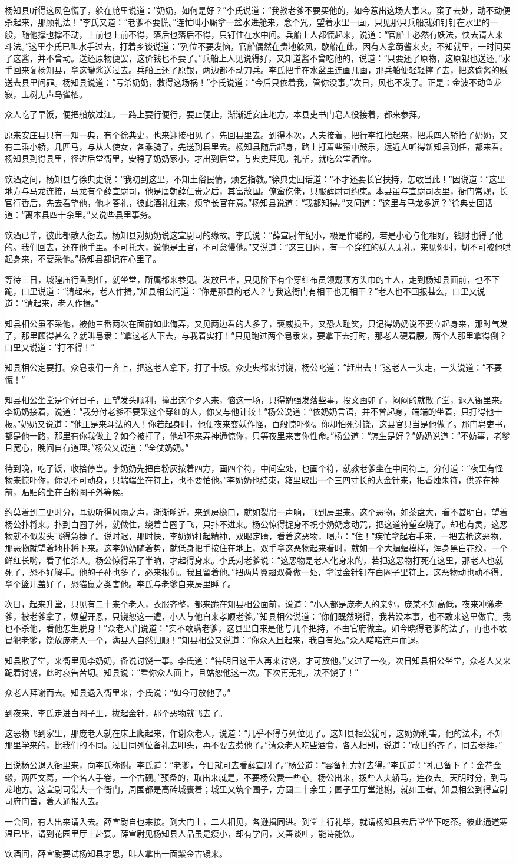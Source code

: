 杨知县听得这风色慌了，躲在舱里说道：“奶奶，如何是好？”李氏说道：“我教老爹不要买他的，如今惹出这场大事来。蛮子去处，动不动便杀起来，那顾礼法！”李氏又道：“老爹不要慌。”连忙叫小厮拿一盆水进舱来，念个咒，望着水里一画，只见那只兵船就如钉钉在水里的一般，随他撑也撑不动，上前也上前不得，落后也落后不得，只钉住在水中间。兵船上人都慌起来，说道：“官船上必然有妖法，快去请人来斗法。”这里李氏已叫水手过去，打着乡谈说道：“列位不要发恼，官船偶然在贵地躲风，歇船在此，因有人拿蒟酱来卖，不知就里，一时间买了这酱，并不曾动。送还原物便罢，这价钱也不要了。”兵船上人见说得好，又知道酱不曾吃他的，说道：“只要还了原物，这原银也送还。”水手回来复杨知县，拿这罐酱送过去。兵船上还了原银，两边都不动刀兵。李氏把手在水盆里连画几画，那兵船便轻轻撑了去，把这偷酱的贼送去县里问罪。杨知县说道：“亏杀奶奶，救得这场祸！”李氏说道：“今后只依着我，管你没事。”次日，风也不发了。正是：金波不动鱼龙寂，玉树无声鸟雀栖。

众人吃了早饭，便把船放过江。一路上要行便行，要止便止，渐渐近安庄地方。本县吏书门皂人役接着，都来参拜。

原来安庄县只有一知一典，有个徐典史，也来迎接相见了，先回县里去。到得本次，人夫接着，把行李扛抬起来，把乘四人轿抬了奶奶，又有二乘小轿，几匹马，与从人使女，各乘骑了，先送到县里去。杨知县随后起身，路上打着些蛮中鼓乐，远近人听得新知县到任，都来看。杨知县到得县里，径进后堂衙里，安稳了奶奶家小，才出到后堂，与典史拜见。礼毕，就吃公堂酒席。

饮酒之间，杨知县与徐典史说：“我初到这里，不知土俗民情，烦乞指教。”徐典史回话道：“不才还要长官扶持，怎敢当此！”因说道：“这里地方与马龙连接，马龙有个薛宣尉司，他是唐朝薛仁贵之后，其富敌国。僚蛮仡佬，只服薛尉司约束。本县虽与宣尉司表里，衙门常规，长官行香后，先去看望他，他才答礼，彼此酒礼往来，烦望长官在意。”杨知县说道：“我都知得。”又问道：“这里与马龙多远？”徐典史回话道：“离本县四十余里。”又说些县里事务。

饮酒已毕，彼此都散入衙去。杨知县对奶奶说这宣尉司的缘故。李氏说：“薛宣尉年纪小，极是作聪的。若是小心与他相好，钱财也得了他的。我们回去，还在他手里。不可托大，说他是土官，不可怠慢他。”又说道：“这三日内，有一个穿红的妖人无礼，来见你时，切不可被他哄起身来，不要采他。”杨知县都记在心里了。

等待三日，城隍庙行香到任，就坐堂，所属都来参见。发放已毕，只见阶下有个穿红布员领戴顶方头巾的土人，走到杨知县面前，也不下跪，口里说道：“请起来，老人作揖。”知县相公问道：“你是那县的老人？与我这衙门有相干也无相干？”老人也不回报甚么，口里又说道：“请起来，老人作揖。”

知县相公虽不采他，被他三番两次在面前如此侮弄，又见两边看的人多了，亵威损重，又恐人耻笑，只记得奶奶说不要立起身来，那时气发了，那里顾得甚么？就叫皂隶：“拿这老人下去，与我着实打！”只见跑过两个皂隶来，要拿下去打时，那老人硬着腰，两个人那里拿得倒？口里又说道：“打不得！”

知县相公定要打。众皂隶们一齐上，把这老人拿下，打了十板。众吏典都来讨饶，杨公叱道：“赶出去！”这老人一头走，一头说道：“不要慌！”

知县相公坐堂是个好日子，止望发头顺利，撞出这个歹人来，恼这一场，只得勉强发落些事，投文画卯了，闷闷的就散了堂，退入衙里来。李奶奶接着，说道：“我分付老爹不要采这个穿红的人，你又与他计较！”杨公说道：“依奶奶言语，并不曾起身，端端的坐着，只打得他十板。”奶奶又说道：“他正是来斗法的人！你若起身时，他便夜来变妖作怪，百般惊吓你。你却怕死讨饶，这县官只当是他做了。那门皂吏书，都是他一路，那里有你我做主？如今被打了，他却不来弄神通惊你，只等夜里来害你性命。”杨公道：“怎生是好？”奶奶说道：“不妨事，老爹且宽心，晚间自有道理。”杨公又说道：“全仗奶奶。”

待到晚，吃了饭，收拾停当。李奶奶先把白粉灰按着四方，画四个符，中间空处，也画个符，就教老爹坐在中间符上。分付道：“夜里有怪物来惊吓你，你切不可动身，只端端坐在符上，也不要怕他。”李奶奶也结束，箱里取出一个三四寸长的大金针来，把香烛朱符，供养在神前，贴贴的坐在白粉圈子外等候。

约莫着到二更时分，耳边听得风雨之声，渐渐响近，来到房檐口，就如裂帛一声响，飞到房里来。这个恶物，如茶盘大，看不甚明白，望着杨公扑将来。扑到白圈子外，就做住，绕着白圈子飞，只扑不进来。杨公惊得捉身不祝李奶奶念动咒，把这道符望空烧了。却也有灵，这恶物就不似发头飞得急捷了。说时迟，那时快，李奶奶打起精神，双眼定睛，看着这恶物，喝声：“住！”疾忙拿起右手来，一把去抢这恶物，那恶物就望着地扑将下来。这李奶奶随着势，就低身把手按住在地上，双手拿这恶物起来看时，就如一个大蝙蝠模样，浑身黑白花纹，一个鲜红长嘴，看了怕杀人。杨公惊得呆了半晌，才起得身来。李氏对老爹说：“这恶物是老人化身来的，若把这恶物打死在这里，那老人也就死了，恐不好解手。他的子孙也多了，必来报仇。我且留着他。”把两片翼翅双叠做一处，拿过金针钉在白圈子里符上，这恶物动也动不得。拿个篮儿盖好了，恐猫鼠之类害他。李氏与老爹自来房里睡了。

次日，起来升堂，只见有二十来个老人，衣服齐整，都来跪在知县相公面前，说道：“小人都是庞老人的亲邻，庞某不知高低，夜来冲激老爹，被老爹拿了，烦望开恩，只饶恕这一遭，小人与他自来孝顺老爹。”知县相公说道：“你们既然晓得，我若没本事，也不敢来这里做官。我也不杀他，看他怎生脱身！”众老人们说道：“实不敢瞒老爹，这县里自来是他与几个把持，不由官府做主。如今晓得老爹的法了，再也不敢冒犯老爹，饶放庞老人一个，满县人自然归顺！”知县相公又说道：“你众人且起来，我自有处。”众人喏喏连声而退。

知县散了堂，来衙里见李奶奶，备说讨饶一事。李氏道：“待明日这干人再来讨饶，才可放他。”又过了一夜，次日知县相公坐堂，众老人又来跪着讨饶，此时哀告苦切。知县说：“看你众人面上，且姑恕他这一次。下次再无礼，决不饶了！”

众老人拜谢而去。知县退入衙里来，李氏说：“如今可放他了。”

到夜来，李氏走进白圈子里，拔起金针，那个恶物就飞去了。

这恶物飞到家里，那庞老人就在床上爬起来，作谢众老人，说道：“几乎不得与列位见了。这知县相公犹可，这奶奶利害。他的法术，不知那里学来的，比我们的不同。过日同列位备礼去叩头，再不要去惹他了。”请众老人吃些酒食，各人相别，说道：“改日约齐了，同去参拜。”

且说杨公退入衙里来，向李氏称谢。李氏道：“老爹，今日就可去看薛宣尉了。”杨公道：“容备礼方好去得。”李氏道：“礼已备下了：金花金缎，两匹文葛，一个名人手卷，一个古砚。”预备的，取出来就是，不要杨公费一些心。杨公出来，拨些人夫轿马，连夜去。天明时分，到马龙地方。这宣尉司偌大一个衙门，周围都是高砖城裹着；城里又筑个圃子，方圆二十余里；圃子里厅堂池榭，就如王者。知县相公到得宣尉司府门首，着人通报入去。

一会间，有人出来请入去。薛宣尉自也来接。到大门上，二人相见，各逊揖同进。到堂上行礼毕，就请杨知县去后堂坐下吃茶。彼此通道寒温已毕，请到花园里厅上赴宴。薛宣尉见杨知县人品虽是瘦小，却有学问，又善谈吐，能诗能饮。

饮酒间，薛宣尉要试杨知县才思，叫人拿出一面紫金古镜来。
